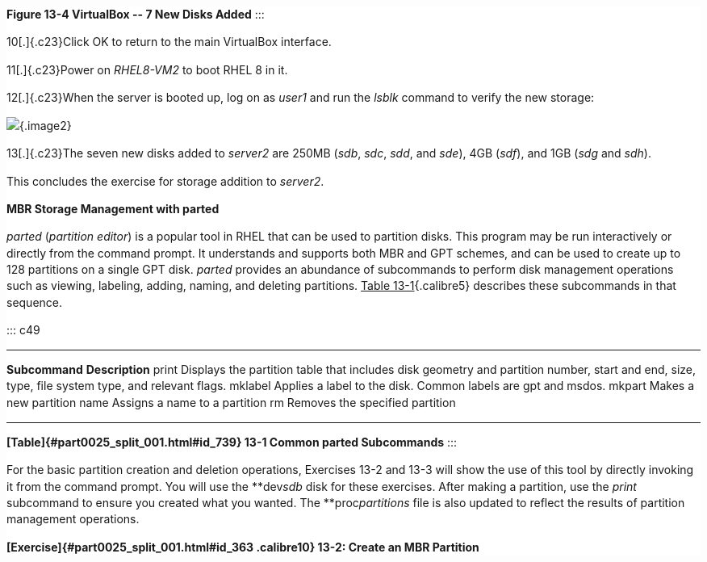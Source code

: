 **Figure 13-4 VirtualBox -- 7 New Disks Added**
:::

10[.]{.c23}Click OK to return to the main VirtualBox interface.

11[.]{.c23}Power on *RHEL8-VM2* to boot RHEL 8 in it.

12[.]{.c23}When the server is booted up, log on as *user1* and run the
*lsblk* command to verify the new storage:

![](images/00658.jpeg){.image2}

13[.]{.c23}The seven new disks added to *server2* are 250MB (*sdb*,
*sdc*, *sdd*, and *sde*), 4GB (*sdf*), and 1GB (*sdg* and *sdh*).

This concludes the exercise for storage addition to *server2*.

**MBR Storage Management with parted**

*parted* (*partition editor*) is a popular tool in RHEL that can be used
to partition disks. This program may be run interactively or directly
from the command prompt. It understands and supports both MBR and GPT
schemes, and can be used to create up to 128 partitions on a single GPT
disk. *parted* provides an abundance of subcommands to perform disk
management operations such as viewing, labeling, adding, naming, and
deleting partitions. [Table
13-1](#part0025_split_001.html#id_739){.calibre5} describes these
subcommands in that sequence.

::: c49
  ---------------- -------------------------------------------------------------------------------------------------------------------------------------------------
  **Subcommand**   **Description**
  print            Displays the partition table that includes disk geometry and partition number, start and end, size, type, file system type, and relevant flags.
  mklabel          Applies a label to the disk. Common labels are gpt and msdos.
  mkpart           Makes a new partition
  name             Assigns a name to a partition
  rm               Removes the specified partition
  ---------------- -------------------------------------------------------------------------------------------------------------------------------------------------

**[Table]{#part0025_split_001.html#id_739} 13-1 Common parted
Subcommands**
:::

For the basic partition creation and deletion operations, Exercises 13-2
and 13-3 will show the use of this tool by directly invoking it from the
command prompt. You will use the **dev*sdb* disk for these exercises.
After making a partition, use the *print* subcommand to ensure you
created what you wanted. The **proc*partitions* file is also updated to
reflect the results of partition management operations.

**[Exercise]{#part0025_split_001.html#id_363 .calibre10} 13-2: Create an
MBR Partition**
